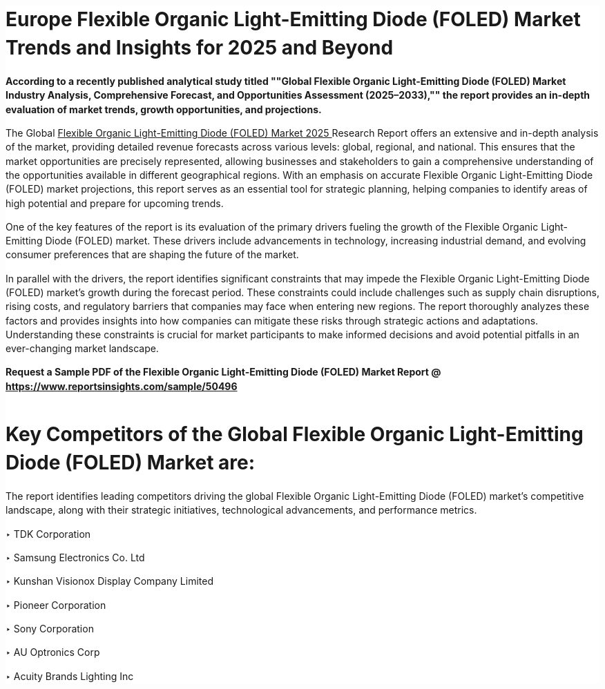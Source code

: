 # Europe Flexible Organic Light-Emitting Diode (FOLED) Market Trends and Insights for 2025 and Beyond

<strong>According to a recently published analytical study titled ""Global Flexible Organic Light-Emitting Diode (FOLED) Market Industry Analysis, Comprehensive Forecast, and Opportunities Assessment (2025–2033),"" the report provides an in-depth evaluation of market trends, growth opportunities, and projections.</strong>

The Global <a href=https://www.reportsinsights.com/sample/50496>Flexible Organic Light-Emitting Diode (FOLED) Market 2025 </a> Research Report offers an extensive and in-depth analysis of the market, providing detailed revenue forecasts across various levels: global, regional, and national. This ensures that the market opportunities are precisely represented, allowing businesses and stakeholders to gain a comprehensive understanding of the opportunities available in different geographical regions. With an emphasis on accurate Flexible Organic Light-Emitting Diode (FOLED) market projections, this report serves as an essential tool for strategic planning, helping companies to identify areas of high potential and prepare for upcoming trends.

One of the key features of the report is its evaluation of the primary drivers fueling the growth of the Flexible Organic Light-Emitting Diode (FOLED) market. These drivers include advancements in technology, increasing industrial demand, and evolving consumer preferences that are shaping the future of the market. 

In parallel with the drivers, the report identifies significant constraints that may impede the Flexible Organic Light-Emitting Diode (FOLED) market’s growth during the forecast period. These constraints could include challenges such as supply chain disruptions, rising costs, and regulatory barriers that companies may face when entering new regions. The report thoroughly analyzes these factors and provides insights into how companies can mitigate these risks through strategic actions and adaptations. Understanding these constraints is crucial for market participants to make informed decisions and avoid potential pitfalls in an ever-changing market landscape.

<strong>Request a Sample PDF of the Flexible Organic Light-Emitting Diode (FOLED) Market Report </strong><strong>@<a href=https://www.reportsinsights.com/sample/50496> https://www.reportsinsights.com/sample/50496</a></strong></font>

# <strong>Key Competitors of the Global Flexible Organic Light-Emitting Diode (FOLED) Market are:</strong>

The report identifies leading competitors driving the global Flexible Organic Light-Emitting Diode (FOLED) market’s competitive landscape, along with their strategic initiatives, technological advancements, and performance metrics.

‣ TDK Corporation

‣ Samsung Electronics Co. Ltd

‣ Kunshan Visionox Display Company Limited

‣ Pioneer Corporation

‣ Sony Corporation

‣ AU Optronics Corp

‣ Acuity Brands Lighting Inc

